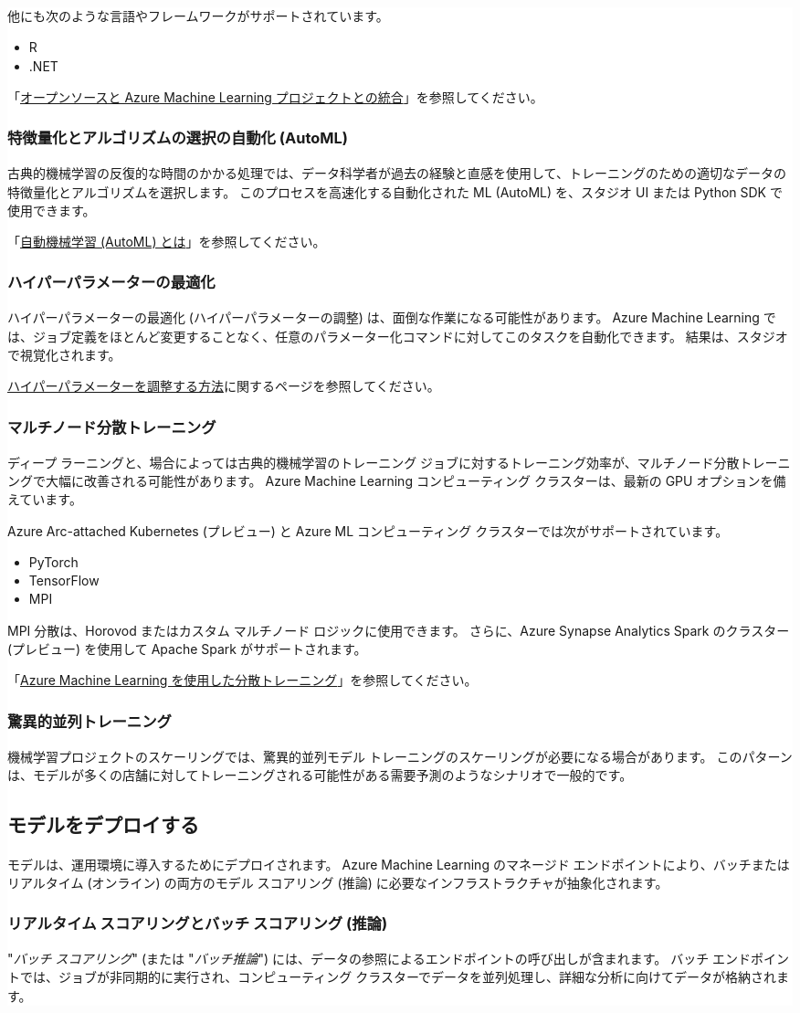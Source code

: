 他にも次のような言語やフレームワークがサポートされています。 
- R
- .NET

「[オープンソースと Azure Machine Learning プロジェクトとの統合](concept-open-source.md)」を参照してください。

### <a name="automated-featurization-and-algorithm-selection-automl"></a>特徴量化とアルゴリズムの選択の自動化 (AutoML)

古典的機械学習の反復的な時間のかかる処理では、データ科学者が過去の経験と直感を使用して、トレーニングのための適切なデータの特徴量化とアルゴリズムを選択します。 このプロセスを高速化する自動化された ML (AutoML) を、スタジオ UI または Python SDK で使用できます。

「[自動機械学習 (AutoML) とは](concept-automated-ml.md)」を参照してください。

### <a name="hyperparameter-optimization"></a>ハイパーパラメーターの最適化

ハイパーパラメーターの最適化 (ハイパーパラメーターの調整) は、面倒な作業になる可能性があります。 Azure Machine Learning では、ジョブ定義をほとんど変更することなく、任意のパラメーター化コマンドに対してこのタスクを自動化できます。 結果は、スタジオで視覚化されます。

[ハイパーパラメーターを調整する方法](how-to-tune-hyperparameters.md)に関するページを参照してください。

### <a name="multinode-distributed-training"></a>マルチノード分散トレーニング

ディープ ラーニングと、場合によっては古典的機械学習のトレーニング ジョブに対するトレーニング効率が、マルチノード分散トレーニングで大幅に改善される可能性があります。 Azure Machine Learning コンピューティング クラスターは、最新の GPU オプションを備えています。

Azure Arc-attached Kubernetes (プレビュー) と Azure ML コンピューティング クラスターでは次がサポートされています。

- PyTorch
- TensorFlow
- MPI

MPI 分散は、Horovod またはカスタム マルチノード ロジックに使用できます。 さらに、Azure Synapse Analytics Spark のクラスター (プレビュー) を使用して Apache Spark がサポートされます。

「[Azure Machine Learning を使用した分散トレーニング](concept-distributed-training.md)」を参照してください。

### <a name="embarrassingly-parallel-training"></a>驚異的並列トレーニング

機械学習プロジェクトのスケーリングでは、驚異的並列モデル トレーニングのスケーリングが必要になる場合があります。 このパターンは、モデルが多くの店舗に対してトレーニングされる可能性がある需要予測のようなシナリオで一般的です。

## <a name="deploy-models"></a>モデルをデプロイする

モデルは、運用環境に導入するためにデプロイされます。 Azure Machine Learning のマネージド エンドポイントにより、バッチまたはリアルタイム (オンライン) の両方のモデル スコアリング (推論) に必要なインフラストラクチャが抽象化されます。

### <a name="real-time-and-batch-scoring-inferencing"></a>リアルタイム スコアリングとバッチ スコアリング (推論)

"*バッチ スコアリング*" (または "*バッチ推論*") には、データの参照によるエンドポイントの呼び出しが含まれます。 バッチ エンドポイントでは、ジョブが非同期的に実行され、コンピューティング クラスターでデータを並列処理し、詳細な分析に向けてデータが格納されます。
